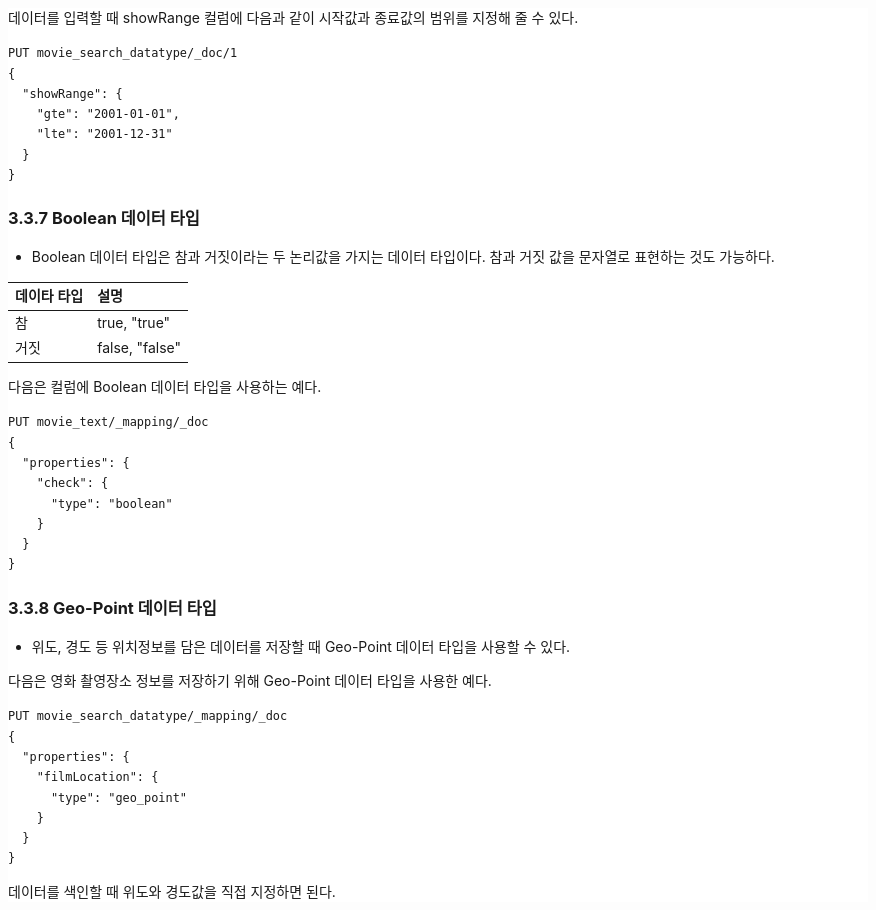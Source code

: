 데이터를 입력할 때 showRange 컬럼에 다음과 같이 시작값과 종료값의 범위를 지정해 줄 수 있다.

```http
PUT movie_search_datatype/_doc/1
{
  "showRange": {
    "gte": "2001-01-01",
    "lte": "2001-12-31"
  }
}
```



### 3.3.7 Boolean 데이터 타입

* Boolean 데이터 타입은 참과 거짓이라는 두 논리값을 가지는 데이터 타입이다. 참과 거짓 값을 문자열로 표현하는 것도 가능하다.

| 데이타 타입 | 설명           |
| :---------- | :------------- |
| 참          | true, "true"   |
| 거짓        | false, "false" |

다음은 컬럼에 Boolean 데이터 타입을 사용하는 예다.

```http
PUT movie_text/_mapping/_doc
{
  "properties": {
    "check": {
      "type": "boolean"
    }
  }
}
```

#### 

### 3.3.8 Geo-Point 데이터 타입

* 위도, 경도 등 위치정보를 담은 데이터를 저장할 때 Geo-Point 데이터 타입을 사용할 수 있다.

다음은 영화 촬영장소 정보를 저장하기 위해 Geo-Point 데이터 타입을 사용한 예다.

```http
PUT movie_search_datatype/_mapping/_doc
{
  "properties": {
    "filmLocation": {
      "type": "geo_point"
    }
  }
}
```

데이터를 색인할 때 위도와 경도값을 직접 지정하면 된다.
